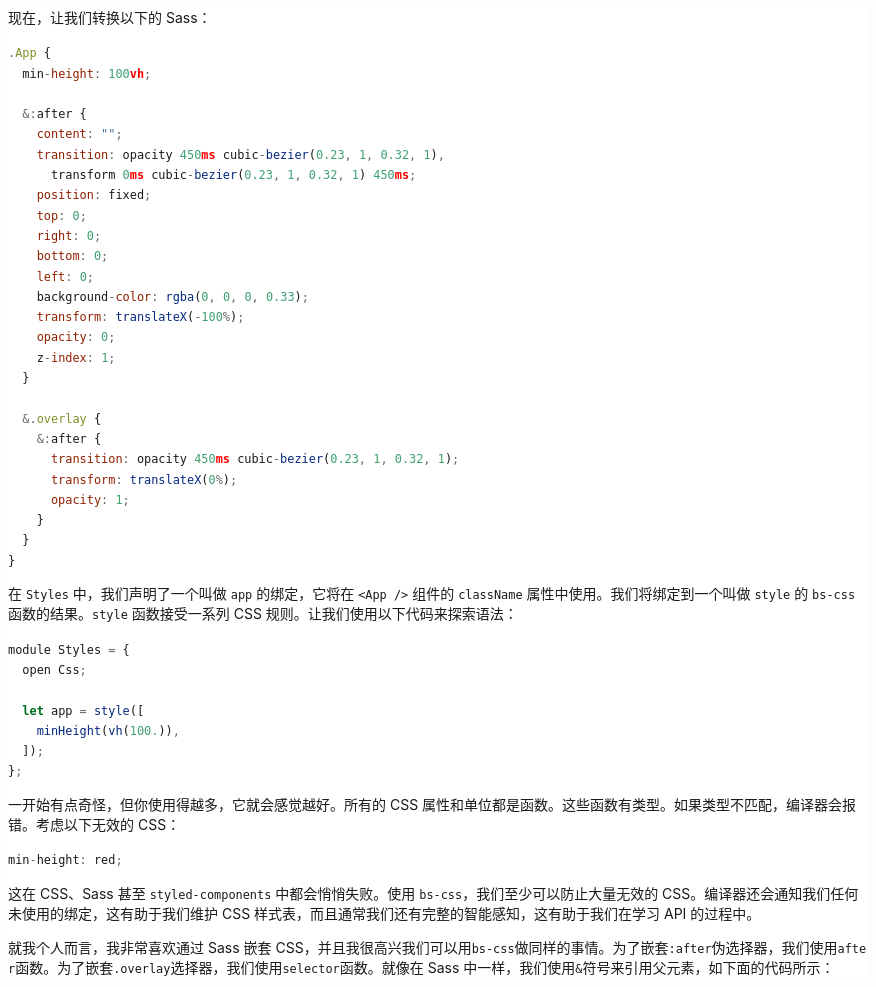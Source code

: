 现在，让我们转换以下的 Sass：

```js
.App {
  min-height: 100vh;

  &:after {
    content: "";
    transition: opacity 450ms cubic-bezier(0.23, 1, 0.32, 1),
      transform 0ms cubic-bezier(0.23, 1, 0.32, 1) 450ms;
    position: fixed;
    top: 0;
    right: 0;
    bottom: 0;
    left: 0;
    background-color: rgba(0, 0, 0, 0.33);
    transform: translateX(-100%);
    opacity: 0;
    z-index: 1;
  }

  &.overlay {
    &:after {
      transition: opacity 450ms cubic-bezier(0.23, 1, 0.32, 1);
      transform: translateX(0%);
      opacity: 1;
    }
  }
}
```

在 `Styles` 中，我们声明了一个叫做 `app` 的绑定，它将在 `<App />` 组件的 `className` 属性中使用。我们将绑定到一个叫做 `style` 的 `bs-css` 函数的结果。`style` 函数接受一系列 CSS 规则。让我们使用以下代码来探索语法：

```js
module Styles = {
  open Css;

  let app = style([
    minHeight(vh(100.)),
  ]);
};
```

一开始有点奇怪，但你使用得越多，它就会感觉越好。所有的 CSS 属性和单位都是函数。这些函数有类型。如果类型不匹配，编译器会报错。考虑以下无效的 CSS：

```js
min-height: red;
```

这在 CSS、Sass 甚至 `styled-components` 中都会悄悄失败。使用 `bs-css`，我们至少可以防止大量无效的 CSS。编译器还会通知我们任何未使用的绑定，这有助于我们维护 CSS 样式表，而且通常我们还有完整的智能感知，这有助于我们在学习 API 的过程中。

就我个人而言，我非常喜欢通过 Sass 嵌套 CSS，并且我很高兴我们可以用`bs-css`做同样的事情。为了嵌套`:after`伪选择器，我们使用`after`函数。为了嵌套`.overlay`选择器，我们使用`selector`函数。就像在 Sass 中一样，我们使用`&`符号来引用父元素，如下面的代码所示：
